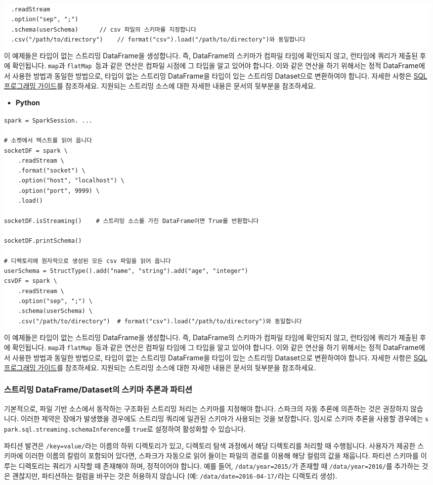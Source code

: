 ```
  .readStream
  .option("sep", ";")
  .schema(userSchema)      // csv 파일의 스키마를 지정합니다
  .csv("/path/to/directory")    // format("csv").load("/path/to/directory")와 동일합니다
```


이 예제들은 타입이 없는 스트리밍 DataFrame을 생성합니다. 즉, DataFrame의 스키마가 컴파일 타임에 확인되지 않고, 런타임에 쿼리가 제출된 후에 확인됩니다. `map`과 `flatMap `등과 같은 연산은 컴파일 시점에 그 타입을 알고 있어야 합니다. 이와 같은 연산을 하기 위해서는 정적 DataFrame에서 사용한 방법과 동일한 방법으로, 타입이 없는 스트리밍 DataFrame을 타입이 있는 스트리밍 Dataset으로 변환하여야 합니다. 자세한 사항은 [SQL 프로그래밍 가이드](https://spark.apache.org/docs/latest/sql-programming-guide.html)를 참조하세요. 지원되는 스트리밍 소스에 대한 자세한 내용은 문서의 뒷부분을 참조하세요.



*   **Python**


```
spark = SparkSession. ...

# 소켓에서 텍스트를 읽어 옵니다
socketDF = spark \
    .readStream \
    .format("socket") \
    .option("host", "localhost") \
    .option("port", 9999) \
    .load()

socketDF.isStreaming()    # 스트리밍 소스를 가진 DataFrame이면 True를 반환합니다

socketDF.printSchema()

# 디렉토리에 원자적으로 생성된 모든 csv 파일을 읽어 옵니다
userSchema = StructType().add("name", "string").add("age", "integer")
csvDF = spark \
    .readStream \
    .option("sep", ";") \
    .schema(userSchema) \
    .csv("/path/to/directory")  # format("csv").load("/path/to/directory")와 동일합니다
```


이 예제들은 타입이 없는 스트리밍 DataFrame을 생성합니다. 즉, DataFrame의 스키마가 컴파일 타임에 확인되지 않고, 런타임에 쿼리가 제출된 후에 확인됩니다. `map`과 `flatMap `등과 같은 연산은 컴파일 타임에 그 타입을 알고 있어야 합니다. 이와 같은 연산을 하기 위해서는 정적 DataFrame에서 사용한 방법과 동일한 방법으로, 타입이 없는 스트리밍 DataFrame을 타입이 있는 스트리밍 Dataset으로 변환하여야 합니다. 자세한 사항은 [SQL 프로그래밍 가이드](https://spark.apache.org/docs/latest/sql-programming-guide.html)를 참조하세요. 지원되는 스트리밍 소스에 대한 자세한 내용은 문서의 뒷부분을 참조하세요.


### **스트리밍 DataFrame/Dataset의 스키마 추론과 파티션**

기본적으로, 파일 기반 소스에서 동작하는 구조화된 스트리밍 처리는 스키마를 지정해야 합니다. 스파크의 자동 추론에 의존하는 것은 권장하지 않습니다. 이러한 제약은 장애가 발생했을 경우에도 스트리밍 쿼리에 일관된 스키마가 사용되는 것을 보장합니다. 임시로 스키마 추론을 사용할 경우에는 `spark.sql.streaming.schemaInference`를 `true`로 설정하여 활성화할 수 있습니다.

파티션 발견은 `/key=value/`라는 이름의 하위 디렉토리가 있고, 디렉토리 탐색 과정에서 해당 디렉토리를 처리할 때 수행됩니다. 사용자가 제공한 스키마에 이러한 이름의 칼럼이 포함되어 있다면, 스파크가 자동으로 읽어 들이는 파일의 경로를 이용해 해당 컬럼의 값을 채웁니다. 파티션 스키마를 이루는 디렉토리는 쿼리가 시작할 때 존재해야 하며, 정적이어야 합니다. 예를 들어, `/data/year=2015/`가 존재할 때 `/data/year=2016/`를 추가하는 것은 괜찮지만, 파티션하는 컬럼을 바꾸는 것은 허용하지 않습니다 (예: `/data/date=2016-04-17/`라는 디렉토리 생성).
